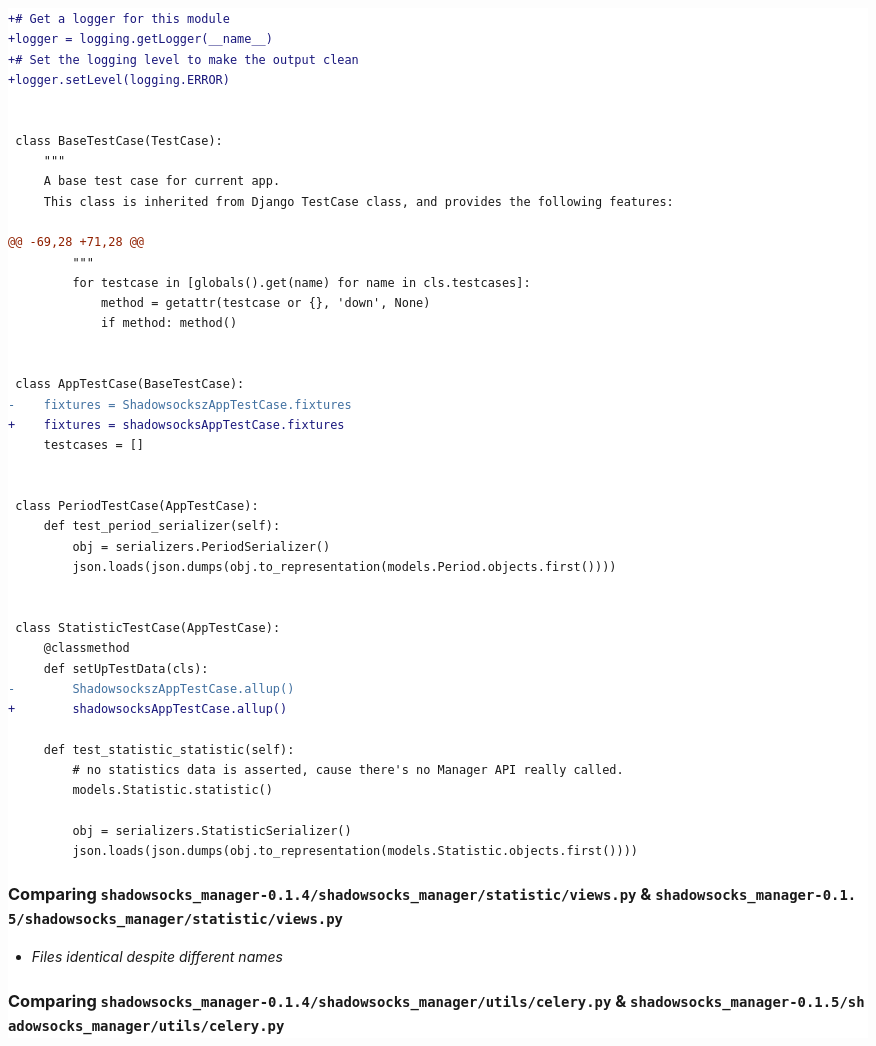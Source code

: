 ```diff
+# Get a logger for this module
+logger = logging.getLogger(__name__)
+# Set the logging level to make the output clean
+logger.setLevel(logging.ERROR)
 
 
 class BaseTestCase(TestCase):
     """
     A base test case for current app.
     This class is inherited from Django TestCase class, and provides the following features:
 
@@ -69,28 +71,28 @@
         """
         for testcase in [globals().get(name) for name in cls.testcases]:
             method = getattr(testcase or {}, 'down', None)
             if method: method()
 
 
 class AppTestCase(BaseTestCase):
-    fixtures = ShadowsockszAppTestCase.fixtures
+    fixtures = shadowsocksAppTestCase.fixtures
     testcases = []
 
 
 class PeriodTestCase(AppTestCase):
     def test_period_serializer(self):
         obj = serializers.PeriodSerializer()
         json.loads(json.dumps(obj.to_representation(models.Period.objects.first())))
 
 
 class StatisticTestCase(AppTestCase):
     @classmethod
     def setUpTestData(cls):
-        ShadowsockszAppTestCase.allup()
+        shadowsocksAppTestCase.allup()
 
     def test_statistic_statistic(self):
         # no statistics data is asserted, cause there's no Manager API really called.
         models.Statistic.statistic()
 
         obj = serializers.StatisticSerializer()
         json.loads(json.dumps(obj.to_representation(models.Statistic.objects.first())))
```

### Comparing `shadowsocks_manager-0.1.4/shadowsocks_manager/statistic/views.py` & `shadowsocks_manager-0.1.5/shadowsocks_manager/statistic/views.py`

 * *Files identical despite different names*

### Comparing `shadowsocks_manager-0.1.4/shadowsocks_manager/utils/celery.py` & `shadowsocks_manager-0.1.5/shadowsocks_manager/utils/celery.py`
